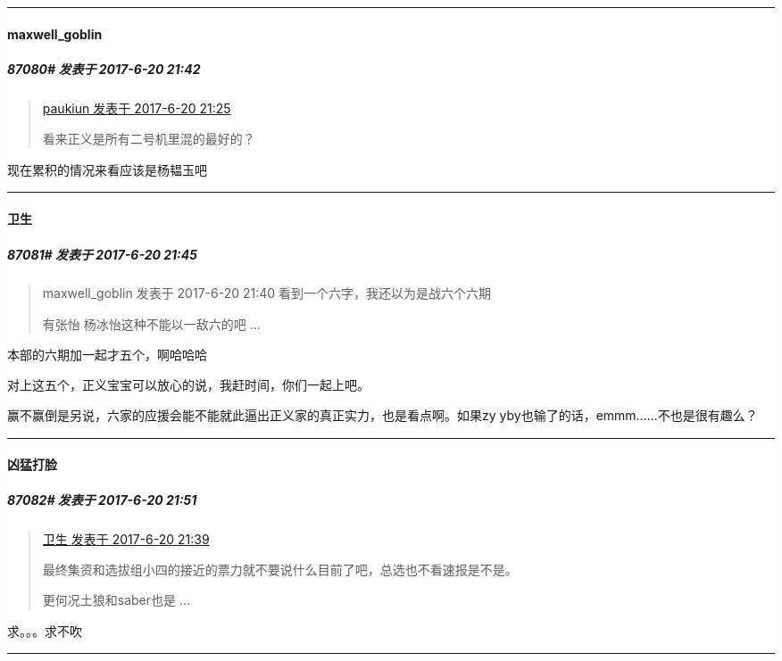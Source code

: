 


*****

####  maxwell_goblin  
##### 87080#       发表于 2017-6-20 21:42



<blockquote><a href="httphttps://bbs.saraba1st.com/2b/forum.php?mod=redirect&amp;goto=findpost&amp;pid=36334514&amp;ptid=1105387" target="_blank">paukiun 发表于 2017-6-20 21:25</a>

看来正义是所有二号机里混的最好的？</blockquote>
现在累积的情况来看应该是杨韫玉吧







*****

####  卫生  
##### 87081#       发表于 2017-6-20 21:45



<blockquote>maxwell_goblin 发表于 2017-6-20 21:40
看到一个六字，我还以为是战六个六期

有张怡 杨冰怡这种不能以一敌六的吧 ...</blockquote>
本部的六期加一起才五个，啊哈哈哈

对上这五个，正义宝宝可以放心的说，我赶时间，你们一起上吧。

赢不赢倒是另说，六家的应援会能不能就此逼出正义家的真正实力，也是看点啊。如果zy yby也输了的话，emmm......不也是很有趣么？







*****

####  凶猛打脸  
##### 87082#       发表于 2017-6-20 21:51



<blockquote><a href="httphttps://bbs.saraba1st.com/2b/forum.php?mod=redirect&amp;goto=findpost&amp;pid=36334640&amp;ptid=1105387" target="_blank">卫生 发表于 2017-6-20 21:39</a>

最终集资和选拔组小四的接近的票力就不要说什么目前了吧，总选也不看速报是不是。

更何况土狼和saber也是 ...</blockquote>
求。。。求不吹







*****
